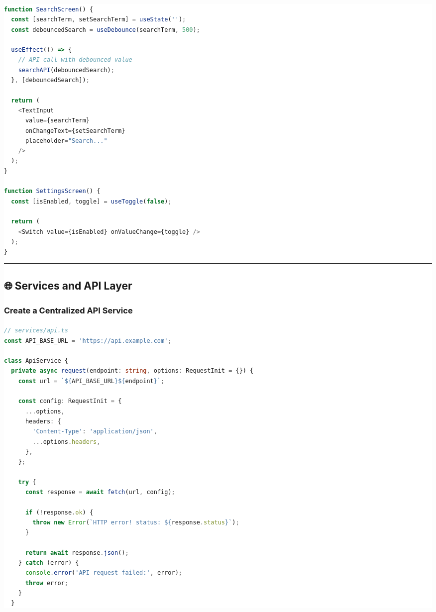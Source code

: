 ```typescript
function SearchScreen() {
  const [searchTerm, setSearchTerm] = useState('');
  const debouncedSearch = useDebounce(searchTerm, 500);
  
  useEffect(() => {
    // API call with debounced value
    searchAPI(debouncedSearch);
  }, [debouncedSearch]);

  return (
    <TextInput
      value={searchTerm}
      onChangeText={setSearchTerm}
      placeholder="Search..."
    />
  );
}

function SettingsScreen() {
  const [isEnabled, toggle] = useToggle(false);

  return (
    <Switch value={isEnabled} onValueChange={toggle} />
  );
}
```

---

## 🌐 Services and API Layer

### Create a Centralized API Service

```typescript
// services/api.ts
const API_BASE_URL = 'https://api.example.com';

class ApiService {
  private async request(endpoint: string, options: RequestInit = {}) {
    const url = `${API_BASE_URL}${endpoint}`;
    
    const config: RequestInit = {
      ...options,
      headers: {
        'Content-Type': 'application/json',
        ...options.headers,
      },
    };

    try {
      const response = await fetch(url, config);
      
      if (!response.ok) {
        throw new Error(`HTTP error! status: ${response.status}`);
      }
      
      return await response.json();
    } catch (error) {
      console.error('API request failed:', error);
      throw error;
    }
  }

```